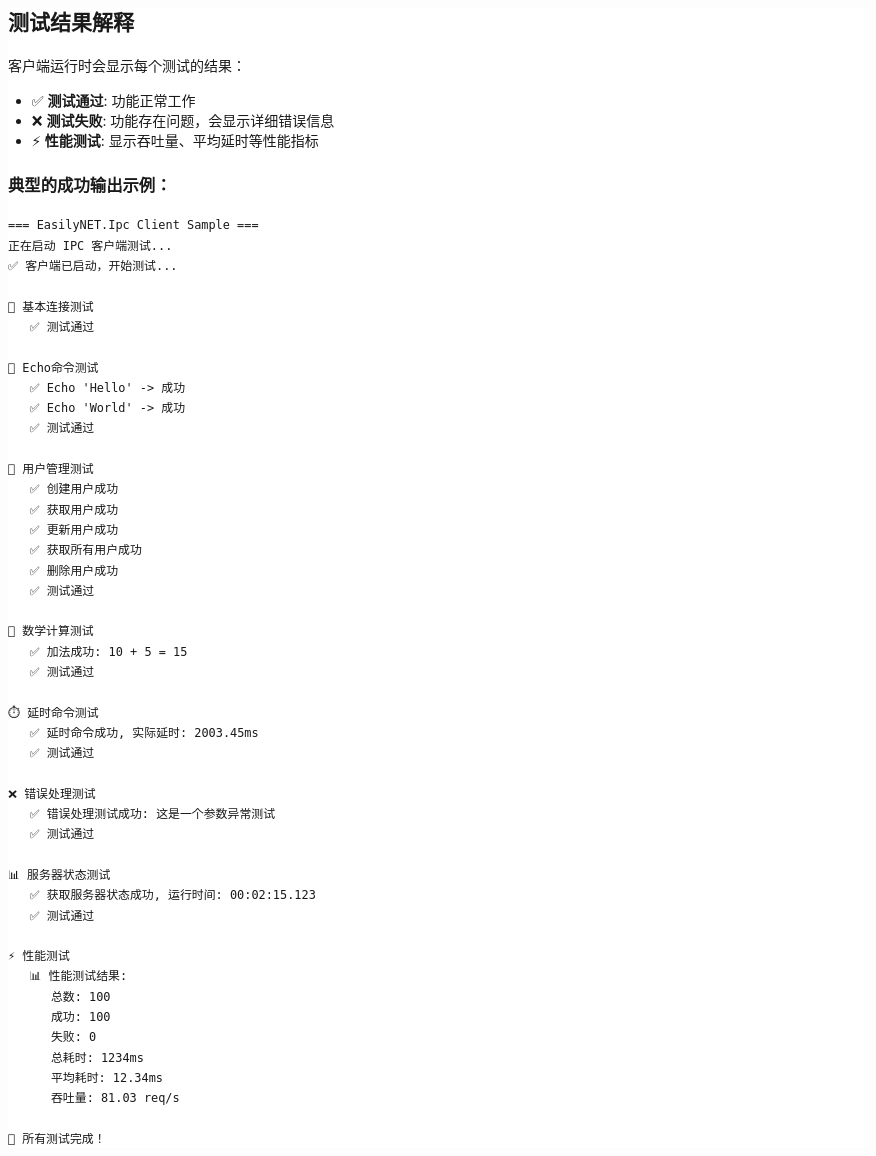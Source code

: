 ## 测试结果解释

客户端运行时会显示每个测试的结果：

- ✅ **测试通过**: 功能正常工作
- ❌ **测试失败**: 功能存在问题，会显示详细错误信息
- ⚡ **性能测试**: 显示吞吐量、平均延时等性能指标

### 典型的成功输出示例：

```
=== EasilyNET.Ipc Client Sample ===
正在启动 IPC 客户端测试...
✅ 客户端已启动，开始测试...

🔗 基本连接测试
   ✅ 测试通过

📢 Echo命令测试
   ✅ Echo 'Hello' -> 成功
   ✅ Echo 'World' -> 成功
   ✅ 测试通过

👤 用户管理测试
   ✅ 创建用户成功
   ✅ 获取用户成功
   ✅ 更新用户成功
   ✅ 获取所有用户成功
   ✅ 删除用户成功
   ✅ 测试通过

🧮 数学计算测试
   ✅ 加法成功: 10 + 5 = 15
   ✅ 测试通过

⏱️ 延时命令测试
   ✅ 延时命令成功, 实际延时: 2003.45ms
   ✅ 测试通过

❌ 错误处理测试
   ✅ 错误处理测试成功: 这是一个参数异常测试
   ✅ 测试通过

📊 服务器状态测试
   ✅ 获取服务器状态成功, 运行时间: 00:02:15.123
   ✅ 测试通过

⚡ 性能测试
   📊 性能测试结果:
      总数: 100
      成功: 100
      失败: 0
      总耗时: 1234ms
      平均耗时: 12.34ms
      吞吐量: 81.03 req/s

🎯 所有测试完成！
```
